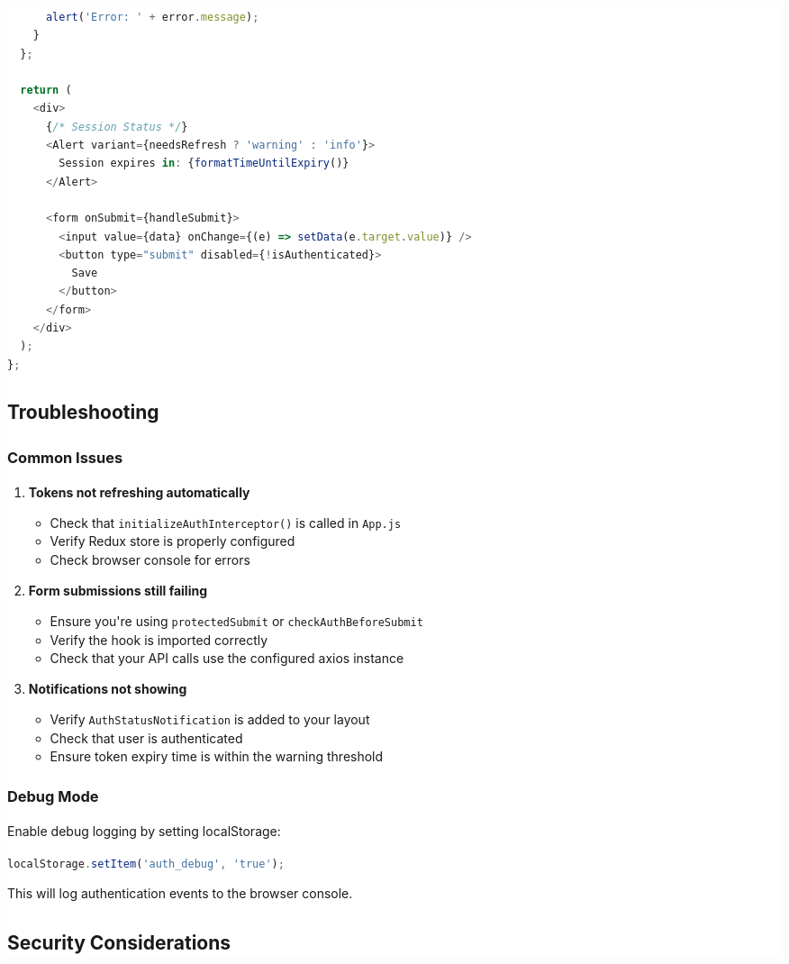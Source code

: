 ```javascript
      alert('Error: ' + error.message);
    }
  };

  return (
    <div>
      {/* Session Status */}
      <Alert variant={needsRefresh ? 'warning' : 'info'}>
        Session expires in: {formatTimeUntilExpiry()}
      </Alert>
      
      <form onSubmit={handleSubmit}>
        <input value={data} onChange={(e) => setData(e.target.value)} />
        <button type="submit" disabled={!isAuthenticated}>
          Save
        </button>
      </form>
    </div>
  );
};
```

## Troubleshooting

### Common Issues

1. **Tokens not refreshing automatically**
   - Check that `initializeAuthInterceptor()` is called in `App.js`
   - Verify Redux store is properly configured
   - Check browser console for errors

2. **Form submissions still failing**
   - Ensure you're using `protectedSubmit` or `checkAuthBeforeSubmit`
   - Verify the hook is imported correctly
   - Check that your API calls use the configured axios instance

3. **Notifications not showing**
   - Verify `AuthStatusNotification` is added to your layout
   - Check that user is authenticated
   - Ensure token expiry time is within the warning threshold

### Debug Mode

Enable debug logging by setting localStorage:

```javascript
localStorage.setItem('auth_debug', 'true');
```

This will log authentication events to the browser console.

## Security Considerations
